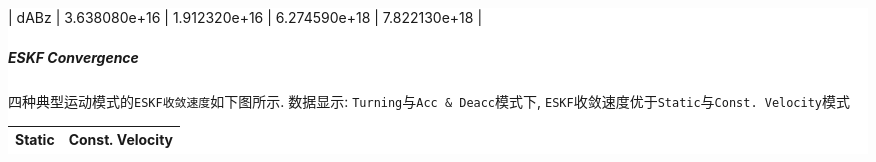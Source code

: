 |    dABz   |   3.638080e+16   |     1.912320e+16    |   6.274590e+18   |   7.822130e+18   | 

##### ESKF Convergence

四种典型运动模式的`ESKF收敛速度`如下图所示. 数据显示: `Turning`与`Acc & Deacc`模式下, `ESKF`收敛速度优于`Static`与`Const. Velocity`模式

Static                    |Const. Velocity
:-------------------------:|:-------------------------: